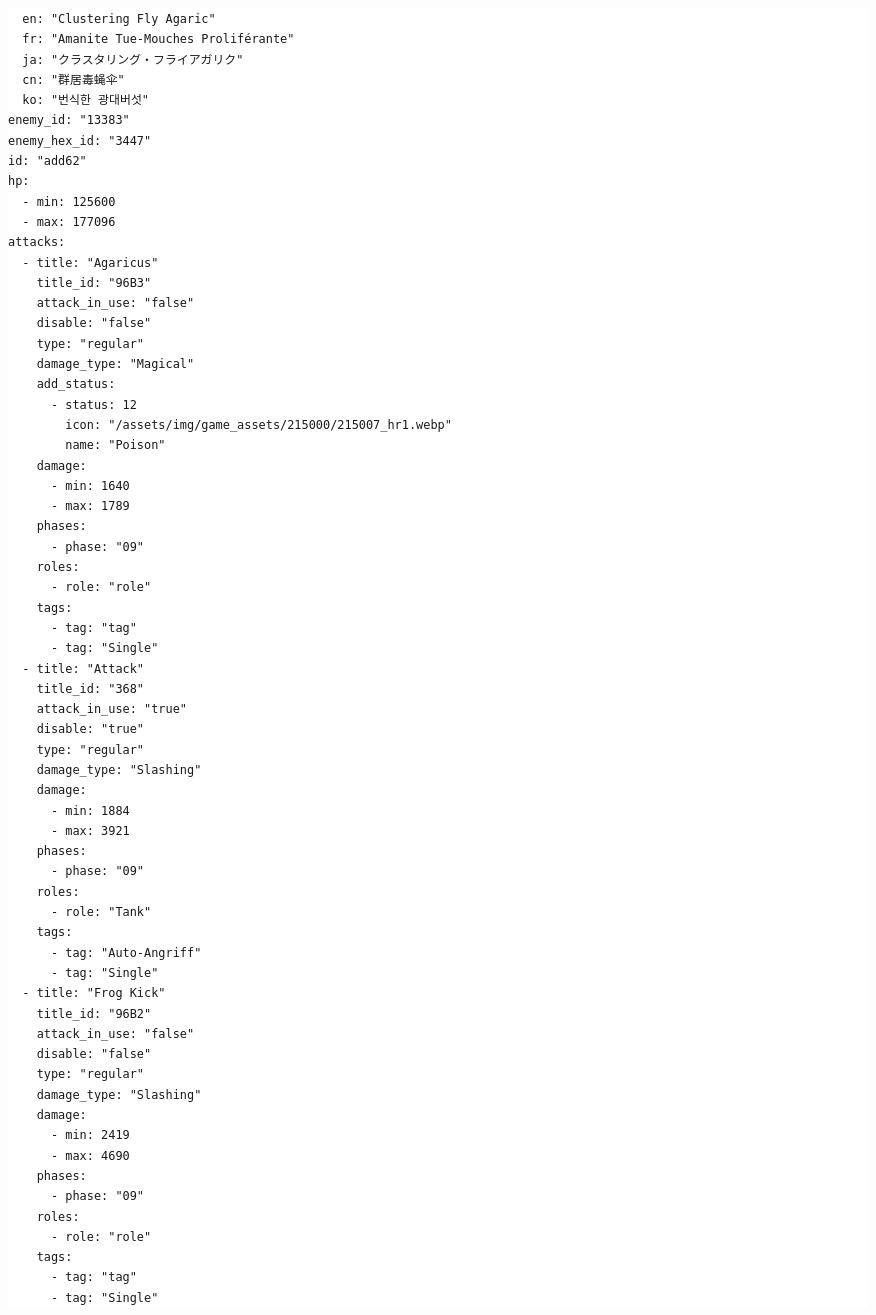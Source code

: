       en: "Clustering Fly Agaric"
      fr: "Amanite Tue-Mouches Proliférante"
      ja: "クラスタリング・フライアガリク"
      cn: "群居毒蝇伞"
      ko: "번식한 광대버섯"
    enemy_id: "13383"
    enemy_hex_id: "3447"
    id: "add62"
    hp:
      - min: 125600
      - max: 177096
    attacks:
      - title: "Agaricus"
        title_id: "96B3"
        attack_in_use: "false"
        disable: "false"
        type: "regular"
        damage_type: "Magical"
        add_status:
          - status: 12
            icon: "/assets/img/game_assets/215000/215007_hr1.webp"
            name: "Poison"
        damage:
          - min: 1640
          - max: 1789
        phases:
          - phase: "09"
        roles:
          - role: "role"
        tags:
          - tag: "tag"
          - tag: "Single"
      - title: "Attack"
        title_id: "368"
        attack_in_use: "true"
        disable: "true"
        type: "regular"
        damage_type: "Slashing"
        damage:
          - min: 1884
          - max: 3921
        phases:
          - phase: "09"
        roles:
          - role: "Tank"
        tags:
          - tag: "Auto-Angriff"
          - tag: "Single"
      - title: "Frog Kick"
        title_id: "96B2"
        attack_in_use: "false"
        disable: "false"
        type: "regular"
        damage_type: "Slashing"
        damage:
          - min: 2419
          - max: 4690
        phases:
          - phase: "09"
        roles:
          - role: "role"
        tags:
          - tag: "tag"
          - tag: "Single"